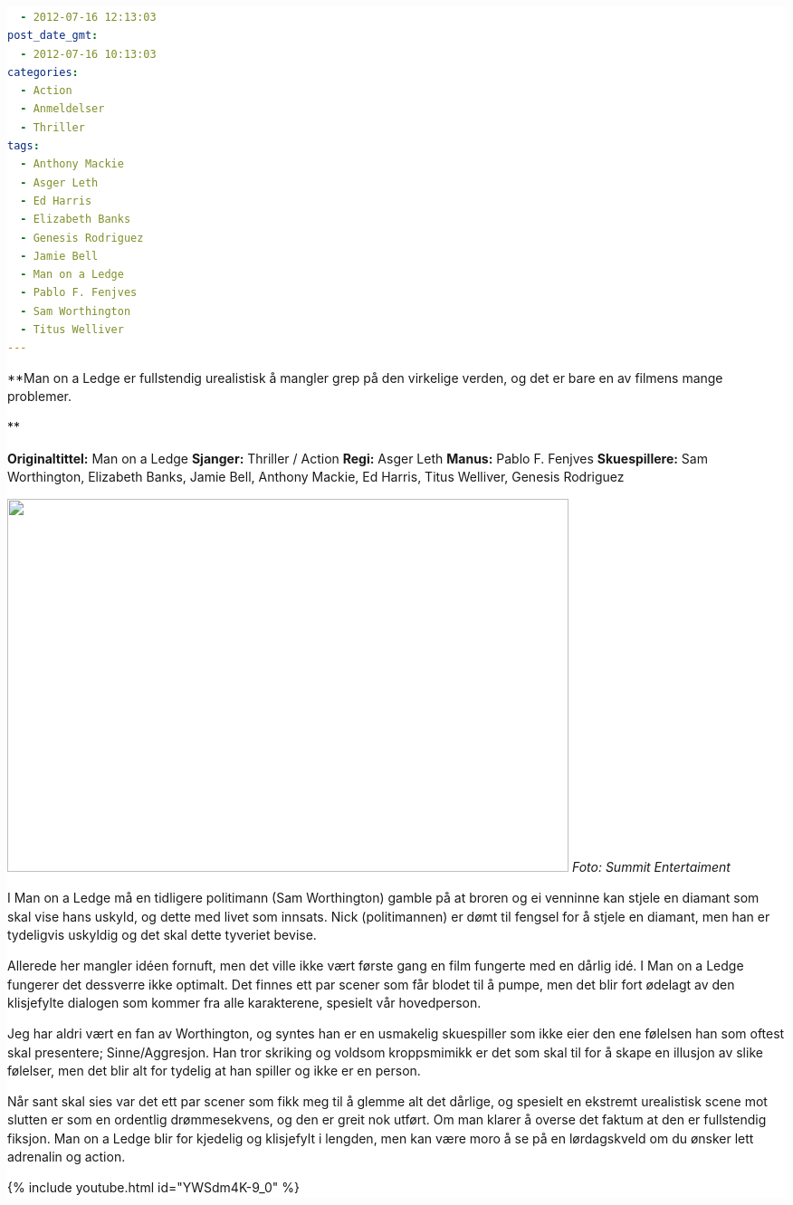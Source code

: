 ```yaml
  - 2012-07-16 12:13:03
post_date_gmt:
  - 2012-07-16 10:13:03
categories:
  - Action
  - Anmeldelser
  - Thriller
tags:
  - Anthony Mackie
  - Asger Leth
  - Ed Harris
  - Elizabeth Banks
  - Genesis Rodriguez
  - Jamie Bell
  - Man on a Ledge
  - Pablo F. Fenjves
  - Sam Worthington
  - Titus Welliver
---
```

**Man on a Ledge er fullstendig urealistisk å mangler grep på den virkelige verden, og det er bare en av filmens mange problemer.


**

**Originaltittel:** Man on a Ledge
**Sjanger:** Thriller / Action
**Regi:** Asger Leth
**Manus:** Pablo F. Fenjves
**Skuespillere:** Sam Worthington, Elizabeth Banks, Jamie Bell, Anthony Mackie, Ed Harris, Titus Welliver, Genesis Rodriguez

<a href="//filmbloggen.net/2012/07/16/klisjefylt-adrenalin-i-man-on-a-ledge/oetgada12/" rel="attachment wp-att-5074"><img class="alignnone size-large wp-image-5074" src="//filmbloggen.net/wp-content/uploads//2012/07/oetgada12-620x412.jpg" alt="" width="620" height="412" /></a>
_Foto: Summit Entertaiment_

I Man on a Ledge må en tidligere politimann (Sam Worthington) gamble på at broren og ei venninne kan stjele en diamant som skal vise hans uskyld, og dette med livet som innsats. Nick (politimannen) er dømt til fengsel for å stjele en diamant, men han er tydeligvis uskyldig og det skal dette tyveriet bevise.

Allerede her mangler idéen fornuft, men det ville ikke vært første gang en film fungerte med en dårlig idé. I Man on a Ledge fungerer det dessverre ikke optimalt. Det finnes ett par scener som får blodet til å pumpe, men det blir fort ødelagt av den klisjefylte dialogen som kommer fra alle karakterene, spesielt vår hovedperson.

Jeg har aldri vært en fan av Worthington, og syntes han er en usmakelig skuespiller som ikke eier den ene følelsen han som oftest skal presentere; Sinne/Aggresjon. Han tror skriking og voldsom kroppsmimikk er det som skal til for å skape en illusjon av slike følelser, men det blir alt for tydelig at han spiller og ikke er en person.

Når sant skal sies var det ett par scener som fikk meg til å glemme alt det dårlige, og spesielt en ekstremt urealistisk scene mot slutten er som en ordentlig drømmesekvens, og den er greit nok utført. Om man klarer å overse det faktum at den er fullstendig fiksjon. Man on a Ledge blir for kjedelig og klisjefylt i lengden, men kan være moro å se på en lørdagskveld om du ønsker lett adrenalin og action.

{% include youtube.html id="YWSdm4K-9_0" %}
